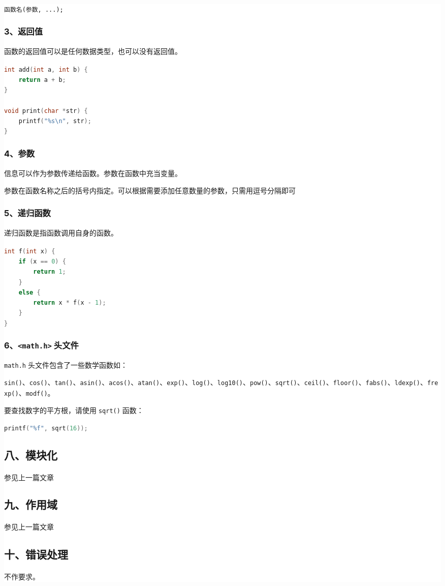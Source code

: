 ```
函数名(参数, ...);
```

### 3、返回值

函数的返回值可以是任何数据类型，也可以没有返回值。

```c
int add(int a, int b) {
    return a + b;
}

void print(char *str) {
    printf("%s\n", str);
}
```

### 4、参数

信息可以作为参数传递给函数。参数在函数中充当变量。

参数在函数名称之后的括号内指定。可以根据需要添加任意数量的参数，只需用逗号分隔即可

### 5、递归函数

递归函数是指函数调用自身的函数。

```c
int f(int x) {
    if (x == 0) {
        return 1;
    }
    else {
        return x * f(x - 1);
    }
}
```

### 6、`<math.h>` 头文件

`math.h` 头文件包含了一些数学函数如：

`sin()`、`cos()`、`tan()`、`asin()`、`acos()`、`atan()`、`exp()`、`log()`、`log10()`、`pow()`、`sqrt()`、`ceil()`、`floor()`、`fabs()`、`ldexp()`、`frexp()`、`modf()`。

要查找数字的平方根，请使用 `sqrt()` 函数：

```c
printf("%f", sqrt(16));
```

## 八、模块化

参见上一篇文章

## 九、作用域

参见上一篇文章

## 十、错误处理

不作要求。